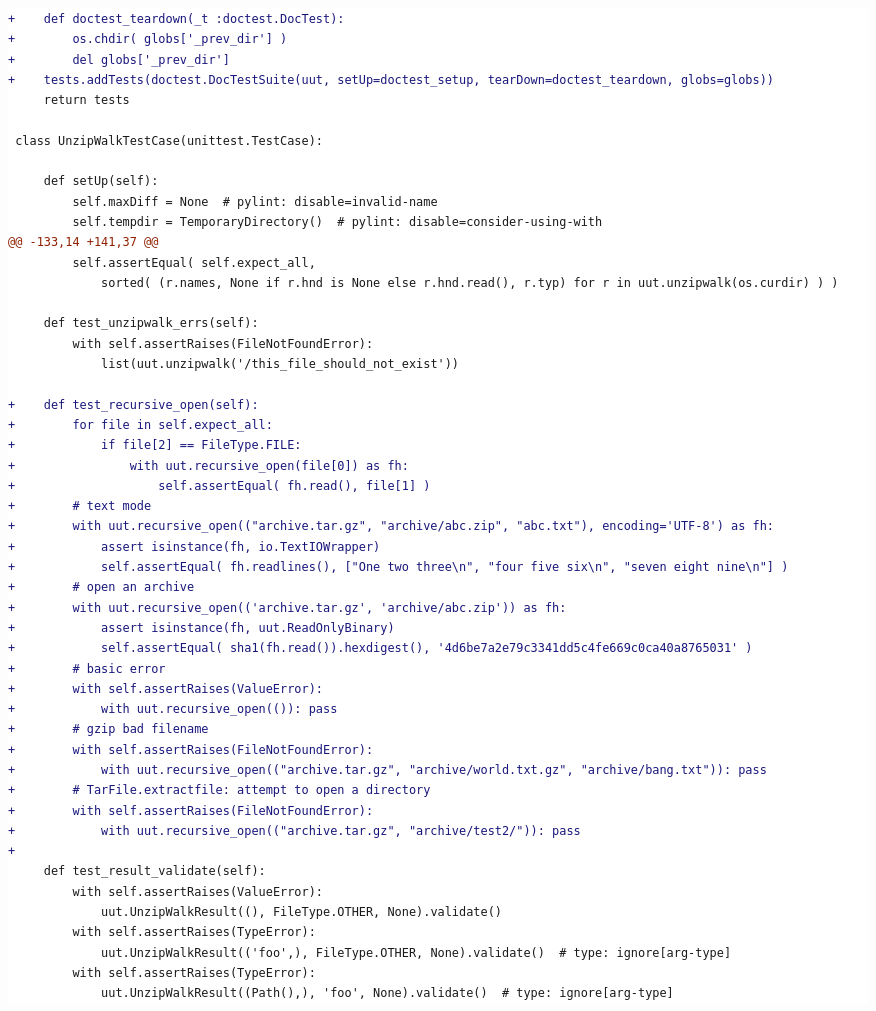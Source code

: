 ```diff
+    def doctest_teardown(_t :doctest.DocTest):
+        os.chdir( globs['_prev_dir'] )
+        del globs['_prev_dir']
+    tests.addTests(doctest.DocTestSuite(uut, setUp=doctest_setup, tearDown=doctest_teardown, globs=globs))
     return tests
 
 class UnzipWalkTestCase(unittest.TestCase):
 
     def setUp(self):
         self.maxDiff = None  # pylint: disable=invalid-name
         self.tempdir = TemporaryDirectory()  # pylint: disable=consider-using-with
@@ -133,14 +141,37 @@
         self.assertEqual( self.expect_all,
             sorted( (r.names, None if r.hnd is None else r.hnd.read(), r.typ) for r in uut.unzipwalk(os.curdir) ) )
 
     def test_unzipwalk_errs(self):
         with self.assertRaises(FileNotFoundError):
             list(uut.unzipwalk('/this_file_should_not_exist'))
 
+    def test_recursive_open(self):
+        for file in self.expect_all:
+            if file[2] == FileType.FILE:
+                with uut.recursive_open(file[0]) as fh:
+                    self.assertEqual( fh.read(), file[1] )
+        # text mode
+        with uut.recursive_open(("archive.tar.gz", "archive/abc.zip", "abc.txt"), encoding='UTF-8') as fh:
+            assert isinstance(fh, io.TextIOWrapper)
+            self.assertEqual( fh.readlines(), ["One two three\n", "four five six\n", "seven eight nine\n"] )
+        # open an archive
+        with uut.recursive_open(('archive.tar.gz', 'archive/abc.zip')) as fh:
+            assert isinstance(fh, uut.ReadOnlyBinary)
+            self.assertEqual( sha1(fh.read()).hexdigest(), '4d6be7a2e79c3341dd5c4fe669c0ca40a8765031' )
+        # basic error
+        with self.assertRaises(ValueError):
+            with uut.recursive_open(()): pass
+        # gzip bad filename
+        with self.assertRaises(FileNotFoundError):
+            with uut.recursive_open(("archive.tar.gz", "archive/world.txt.gz", "archive/bang.txt")): pass
+        # TarFile.extractfile: attempt to open a directory
+        with self.assertRaises(FileNotFoundError):
+            with uut.recursive_open(("archive.tar.gz", "archive/test2/")): pass
+
     def test_result_validate(self):
         with self.assertRaises(ValueError):
             uut.UnzipWalkResult((), FileType.OTHER, None).validate()
         with self.assertRaises(TypeError):
             uut.UnzipWalkResult(('foo',), FileType.OTHER, None).validate()  # type: ignore[arg-type]
         with self.assertRaises(TypeError):
             uut.UnzipWalkResult((Path(),), 'foo', None).validate()  # type: ignore[arg-type]
```
